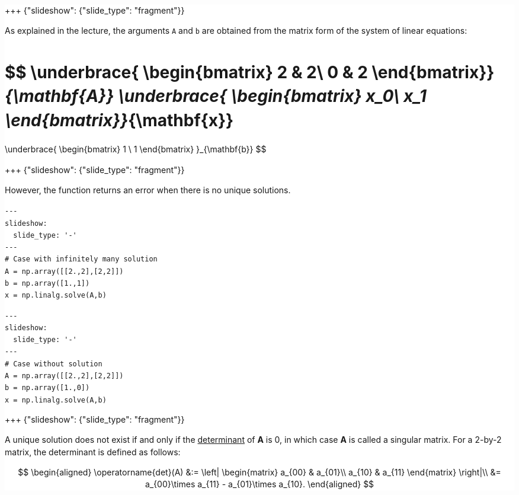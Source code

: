 +++ {"slideshow": {"slide_type": "fragment"}}

As explained in the lecture, the arguments `A` and `b` are obtained from the matrix form of the system of linear equations:

$$
\underbrace{
\begin{bmatrix}
2 & 2\\
0 & 2
\end{bmatrix}}_{\mathbf{A}}
\underbrace{
\begin{bmatrix}
x_0\\ x_1
\end{bmatrix}}_{\mathbf{x}}
= 
\underbrace{
\begin{bmatrix}
1 \\ 1
\end{bmatrix}
}_{\mathbf{b}}
$$

+++ {"slideshow": {"slide_type": "fragment"}}

However, the function returns an error when there is no unique solutions. 

```{code-cell}
---
slideshow:
  slide_type: '-'
---
# Case with infinitely many solution
A = np.array([[2.,2],[2,2]])
b = np.array([1.,1])
x = np.linalg.solve(A,b)
```

```{code-cell}
---
slideshow:
  slide_type: '-'
---
# Case without solution
A = np.array([[2.,2],[2,2]])
b = np.array([1.,0])
x = np.linalg.solve(A,b)
```

+++ {"slideshow": {"slide_type": "fragment"}}

A unique solution does not exist if and only if the [determinant](https://en.m.wikipedia.org/wiki/Determinant) of $\mathbf{A}$ is $0$, in which case $\mathbf{A}$ is called a singular matrix. For a $2$-by-$2$ matrix, the determinant is defined as follows:

$$ 
\begin{aligned}
\operatorname{det}(A) &:= \left| 
\begin{matrix}
a_{00} & a_{01}\\
a_{10} & a_{11}
\end{matrix}
\right|\\
&= a_{00}\times a_{11} - a_{01}\times a_{10}.
\end{aligned}
$$
